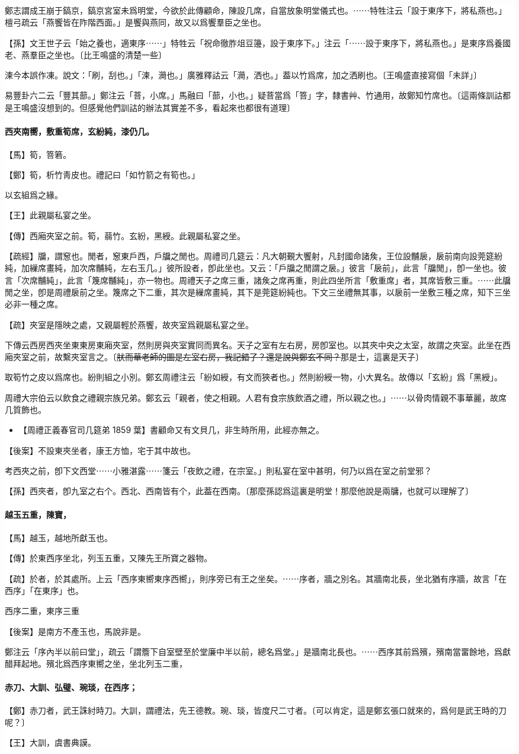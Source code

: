 <v>鄭志</v>謂成王崩于鎬京，鎬京宮室未爲明堂，今欲於此傳顧命，陳設几席，自當放象明堂儀式也。⋯⋯<v>特牲</v>注云「設于東序下，將私燕也。」<v>檀弓</v>疏云「燕饗皆在阼階西面。」是饗與燕同，故又以爲饗羣臣之坐也。

【孫】<v>文王世子</v>云「始之養也，適東序⋯⋯」<v>特牲</v>云「祝命徹胙俎豆籩，設于東序下。」注云「⋯⋯設于東序下，將私燕也。」是東序爲養國老、燕羣臣之坐也。〔比王鳴盛的清楚一些〕

湅今本誤作凍。<v>說文</v>：「刷，刮也。」「湅，㶕也。」<v>廣雅</v><v>釋詁</v>云「㶕，洒也。」葢以竹爲席，加之洒刷也。〔王鳴盛直接寫個「未詳」〕

<v>易</v><v>豐卦</v><v>六二</v>云「豐其蔀。」鄭注云「菩，小席。」馬融曰「蔀，小也。」疑菩當爲「箁」字，隸書艸、竹通用，故鄭知竹席也。〔這兩條訓詁都是王鳴盛沒想到的。但感覺他們訓詁的辦法其實差不多，看起來也都很有道理〕

#### 西夾南嚮，敷重筍席，玄紛純，漆仍几。

【馬】筍，箁箬。

【鄭】筍，析竹靑皮也。<v>禮記</v>曰「如竹箭之有筍也。」

以玄組爲之緣。

【王】此親屬私宴之坐。

【傳】西廂夾室之前。筍，蒻竹。玄紛，黑綬。此親屬私宴之坐。

【疏<n>經</n>】牖，謂䆫也。閒者，䆫東戶西，戶牖之閒也。<v>周禮</v><v>司几筵</v>云：凡大朝覲大饗射，凡封國命諸矦，王位設黼扆，扆前南向設莞筵紛純，加繅席畫純，加次席黼純，左右玉几。」彼所設者，卽此坐也。又云：「戶牖之閒謂之扆。」彼言「扆前」，此言「牖閒」，卽一坐也。彼言「次席黼純」，此言「篾席黼純」，亦一物也。<v>周禮</v>天子之席三重，諸矦之席再重，則此四坐所言「敷重席」者，其席皆敷三重。⋯⋯此牖閒之坐，卽是<v>周禮</v>扆前之坐。篾席之下二重，其次是繅席畫純，其下是莞筵紛純也。下文三坐禮無其事，以扆前一坐敷三種之席，知下三坐必非一種之席。

【疏】夾室是隱映之處，又親屬輕於燕饗，故夾室爲親屬私宴之坐。

下傳云西房西夾坐東東房東廂夾室，然則房與夾室實同而異名。天子之室有左右房，房卽室也。以其夾中央之太室，故謂之夾室。此坐在西廂夾室之前，故繫夾室言之。〔~~肰而華老師的圖是左室右房，我記錯了？還是說與鄭玄不同？~~那是士，這裏是天子〕

取筍竹之皮以爲席也。紛則組之小別。鄭玄<v>周禮</v>注云「紛如綬，有文而狹者也。」然則紛綬一物，小大異名。故傳以「玄紛」爲「黑綬」。

<v>周禮</v><v>大宗伯</v>云以飲食之禮親宗族兄弟。鄭玄云「親者，使之相親。人君有食宗族飲酒之禮，所以親之也。」⋯⋯以骨肉情親不事華麗，故席几質飾也。

- 【<v>周禮正義</v><v>春官</v><v>司几筵</v>弟 1859 葉】書顧命又有文貝几，非生時所用，此經亦無之。

【後案】不設東夾坐者，康王方恤，宅于其中故也。

考西夾之前，卽下文西堂⋯⋯<v>小雅</v><v>湛露</v>⋯⋯箋云「夜飲之禮，在宗室。」則私宴在室中甚明，何乃以爲在室之前堂邪？

【孫】西夾者，卽九室之右个。西北、西南皆有个，此葢在西南。〔那麼孫認爲這裏是明堂！那麼他說是兩牗，也就可以理解了〕

#### 越玉五重，陳寶，

【馬】越玉，越地所獻玉也。

【傳】於東西序坐北，列玉五重，又陳先王所寶之器物。

【疏】於者，於其處所。上云「西序東嚮東序西嚮」，則序旁已有王之坐矣。⋯⋯序者，牆之別名。其牆南北長，坐北猶有序牆，故言「在西序」「在東序」也。

西序二重，東序三重

【後案】是南方不產玉也，馬說非是。

鄭注云「序內半以前曰堂」，疏云「謂簷下自室壁至於堂廉中半以前，總名爲堂。」是牆南北長也。⋯⋯西序其前爲殯，殯南當畱餘地，爲獻醋拜起地。殯北爲西序東嚮之坐，坐北列玉二重，

#### 赤刀、大訓、弘璧、琬琰，在西序；

【鄭】赤刀者，武王誅紂時刀。大訓，謂禮法，先王德教。琬、琰，皆度尺二寸者。〔可以肯定，這是鄭玄張口就來的，爲何是武王時的刀呢？〕

【王】大訓，<v>虞書</v>典謨。
